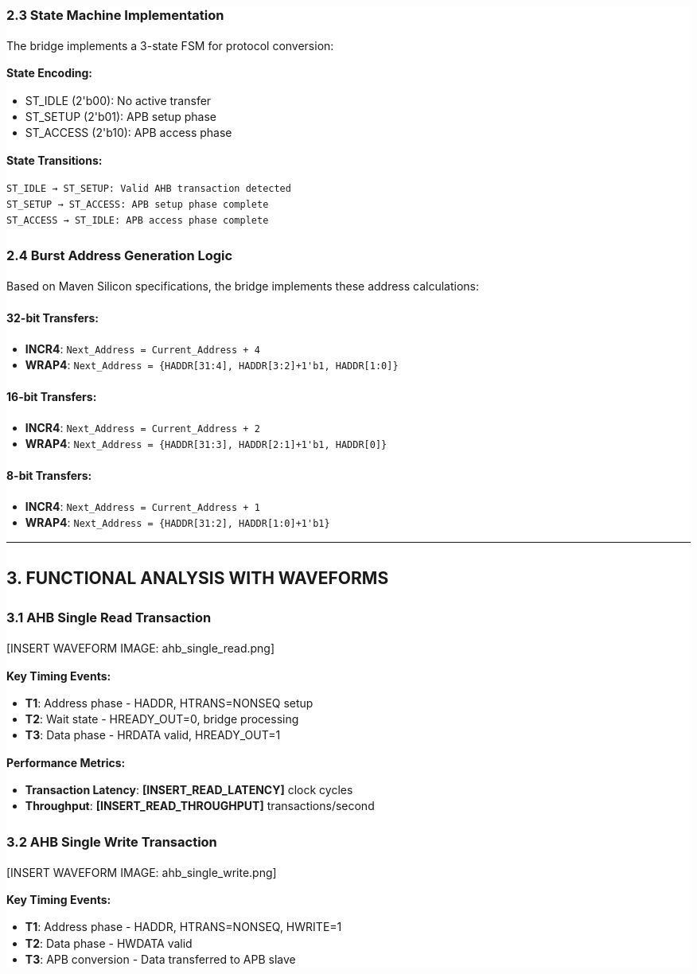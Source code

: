 ### 2.3 State Machine Implementation

The bridge implements a 3-state FSM for protocol conversion:

**State Encoding:**
- ST_IDLE (2'b00): No active transfer
- ST_SETUP (2'b01): APB setup phase
- ST_ACCESS (2'b10): APB access phase

**State Transitions:**
```
ST_IDLE → ST_SETUP: Valid AHB transaction detected
ST_SETUP → ST_ACCESS: APB setup phase complete  
ST_ACCESS → ST_IDLE: APB access phase complete
```

### 2.4 Burst Address Generation Logic

Based on Maven Silicon specifications, the bridge implements these address calculations:

#### 32-bit Transfers:
- **INCR4**: `Next_Address = Current_Address + 4`
- **WRAP4**: `Next_Address = {HADDR[31:4], HADDR[3:2]+1'b1, HADDR[1:0]}`

#### 16-bit Transfers:  
- **INCR4**: `Next_Address = Current_Address + 2`
- **WRAP4**: `Next_Address = {HADDR[31:3], HADDR[2:1]+1'b1, HADDR[0]}`

#### 8-bit Transfers:
- **INCR4**: `Next_Address = Current_Address + 1` 
- **WRAP4**: `Next_Address = {HADDR[31:2], HADDR[1:0]+1'b1}`

---

## 3. FUNCTIONAL ANALYSIS WITH WAVEFORMS

### 3.1 AHB Single Read Transaction

[INSERT WAVEFORM IMAGE: ahb_single_read.png]

**Key Timing Events:**
- **T1**: Address phase - HADDR, HTRANS=NONSEQ setup
- **T2**: Wait state - HREADY_OUT=0, bridge processing
- **T3**: Data phase - HRDATA valid, HREADY_OUT=1

**Performance Metrics:**
- **Transaction Latency**: **[INSERT_READ_LATENCY]** clock cycles
- **Throughput**: **[INSERT_READ_THROUGHPUT]** transactions/second

### 3.2 AHB Single Write Transaction

[INSERT WAVEFORM IMAGE: ahb_single_write.png]

**Key Timing Events:**
- **T1**: Address phase - HADDR, HTRANS=NONSEQ, HWRITE=1
- **T2**: Data phase - HWDATA valid
- **T3**: APB conversion - Data transferred to APB slave
